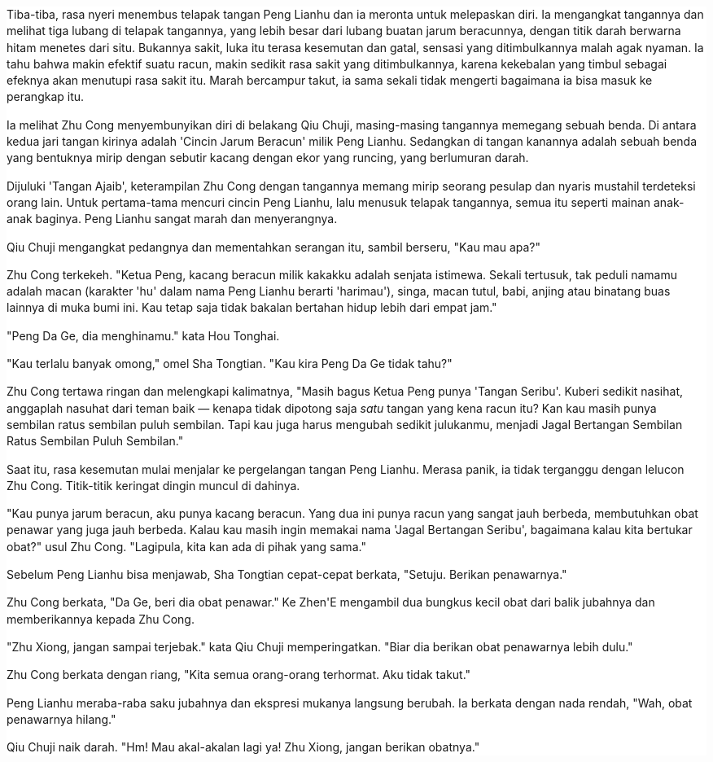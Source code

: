 Tiba-tiba, rasa nyeri menembus telapak tangan Peng Lianhu dan ia meronta untuk melepaskan diri.
Ia mengangkat tangannya dan melihat tiga lubang di telapak tangannya, yang lebih besar dari
lubang buatan jarum beracunnya, dengan titik darah berwarna hitam menetes dari situ. Bukannya
sakit, luka itu terasa kesemutan dan gatal, sensasi yang ditimbulkannya malah agak nyaman. Ia tahu
bahwa makin efektif suatu racun, makin sedikit rasa sakit yang ditimbulkannya, karena kekebalan
yang timbul sebagai efeknya akan menutupi rasa sakit itu. Marah bercampur takut, ia sama sekali
tidak mengerti bagaimana ia bisa masuk ke perangkap itu.

Ia melihat Zhu Cong menyembunyikan diri di belakang Qiu Chuji, masing-masing tangannya
memegang sebuah benda. Di antara kedua jari tangan kirinya adalah 'Cincin Jarum Beracun'
milik Peng Lianhu. Sedangkan di tangan kanannya adalah sebuah benda yang bentuknya mirip
dengan sebutir kacang dengan ekor yang runcing, yang berlumuran darah.

Dijuluki 'Tangan Ajaib', keterampilan Zhu Cong dengan tangannya memang mirip seorang pesulap
dan nyaris mustahil terdeteksi orang lain. Untuk pertama-tama mencuri cincin Peng Lianhu, lalu
menusuk telapak tangannya, semua itu seperti mainan anak-anak baginya. Peng Lianhu sangat marah
dan menyerangnya.

Qiu Chuji mengangkat pedangnya dan mementahkan serangan itu, sambil berseru, "Kau mau apa?"

Zhu Cong terkekeh. "Ketua Peng, kacang beracun milik kakakku adalah senjata istimewa. Sekali
tertusuk, tak peduli namamu adalah macan (karakter 'hu' dalam nama Peng Lianhu berarti 'harimau'),
singa, macan tutul, babi, anjing atau binatang buas lainnya di muka bumi ini. Kau tetap saja
tidak bakalan bertahan hidup lebih dari empat jam."

"Peng Da Ge, dia menghinamu." kata Hou Tonghai.

"Kau terlalu banyak omong," omel Sha Tongtian. "Kau kira Peng Da Ge tidak tahu?"

Zhu Cong tertawa ringan dan melengkapi kalimatnya, "Masih bagus Ketua Peng punya 'Tangan Seribu'.
Kuberi sedikit nasihat, anggaplah nasuhat dari teman baik — kenapa tidak dipotong saja _satu_ tangan
yang kena racun itu? Kan kau masih punya sembilan ratus sembilan puluh sembilan. Tapi kau juga
harus mengubah sedikit julukanmu, menjadi Jagal Bertangan Sembilan Ratus Sembilan Puluh Sembilan."

Saat itu, rasa kesemutan mulai menjalar ke pergelangan tangan Peng Lianhu. Merasa panik, ia
tidak terganggu dengan lelucon Zhu Cong. Titik-titik keringat dingin muncul di dahinya.

"Kau punya jarum beracun, aku punya kacang beracun. Yang dua ini punya racun yang sangat 
jauh berbeda, membutuhkan obat penawar yang juga jauh berbeda. Kalau kau masih ingin memakai
nama 'Jagal Bertangan Seribu', bagaimana kalau kita bertukar obat?" usul Zhu Cong. "Lagipula,
kita kan ada di pihak yang sama."

Sebelum Peng Lianhu bisa menjawab, Sha Tongtian cepat-cepat berkata, "Setuju. Berikan penawarnya."

Zhu Cong berkata, "Da Ge, beri dia obat penawar." Ke Zhen'E mengambil dua bungkus kecil obat dari
balik jubahnya dan memberikannya kepada Zhu Cong.

"Zhu Xiong, jangan sampai terjebak." kata Qiu Chuji memperingatkan. "Biar dia berikan obat penawarnya
lebih dulu."

Zhu Cong berkata dengan riang, "Kita semua orang-orang terhormat. Aku tidak takut."

Peng Lianhu meraba-raba saku jubahnya dan ekspresi mukanya langsung berubah. Ia berkata
dengan nada rendah, "Wah, obat penawarnya hilang."

Qiu Chuji naik darah. "Hm! Mau akal-akalan lagi ya! Zhu Xiong, jangan berikan obatnya."
